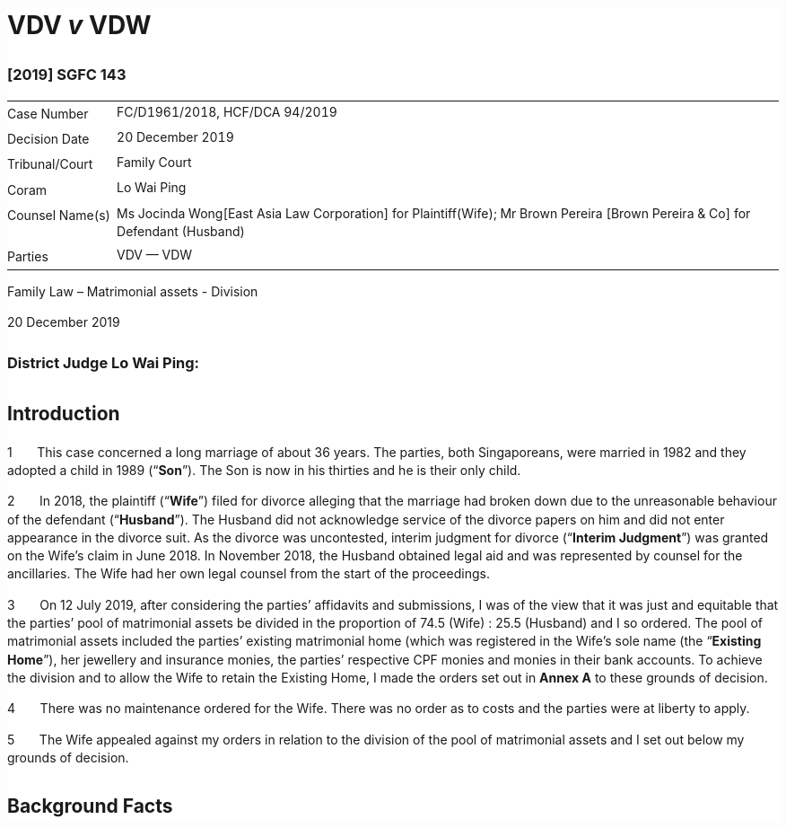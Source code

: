 <style>.footnotes::before { content: "Footnotes:"; }</style>
# VDV _v_ VDW  

### \[2019\] SGFC 143

<table id="info-table"><tbody><tr class="info-row"><td class="txt-label" style="padding: 4px 0px; white-space: nowrap" valign="top">Case Number</td><td class="txt-body">FC/D1961/2018, HCF/DCA 94/2019</td></tr><tr class="info-row"><td class="txt-label" style="padding: 4px 0px; white-space: nowrap" valign="top">Decision Date</td><td class="txt-body">20 December 2019</td></tr><tr class="info-row"><td class="txt-label" style="padding: 4px 0px; white-space: nowrap" valign="top">Tribunal/Court</td><td class="txt-body">Family Court</td></tr><tr class="info-row"><td class="txt-label" style="padding: 4px 0px; white-space: nowrap" valign="top">Coram</td><td class="txt-body">Lo Wai Ping</td></tr><tr class="info-row"><td class="txt-label" style="padding: 4px 0px; white-space: nowrap" valign="top">Counsel Name(s)</td><td class="txt-body">Ms Jocinda Wong[East Asia Law Corporation] for Plaintiff(Wife); Mr Brown Pereira [Brown Pereira &amp; Co] for Defendant (Husband)</td></tr><tr class="info-row"><td class="txt-label" style="padding: 4px 0px; white-space: nowrap" valign="top">Parties</td><td class="txt-body">VDV — VDW</td></tr></tbody></table>

Family Law – Matrimonial assets - Division

20 December 2019

### District Judge Lo Wai Ping:

## Introduction

1       This case concerned a long marriage of about 36 years. The parties, both Singaporeans, were married in 1982 and they adopted a child in 1989 (“**Son**”). The Son is now in his thirties and he is their only child.

2       In 2018, the plaintiff (“**Wife**”) filed for divorce alleging that the marriage had broken down due to the unreasonable behaviour of the defendant (“**Husband**”). The Husband did not acknowledge service of the divorce papers on him and did not enter appearance in the divorce suit. As the divorce was uncontested, interim judgment for divorce (“**Interim Judgment**”) was granted on the Wife’s claim in June 2018. In November 2018, the Husband obtained legal aid and was represented by counsel for the ancillaries. The Wife had her own legal counsel from the start of the proceedings.

3       On 12 July 2019, after considering the parties’ affidavits and submissions, I was of the view that it was just and equitable that the parties’ pool of matrimonial assets be divided in the proportion of 74.5 (Wife) : 25.5 (Husband) and I so ordered. The pool of matrimonial assets included the parties’ existing matrimonial home (which was registered in the Wife’s sole name (the “**Existing Home**”), her jewellery and insurance monies, the parties’ respective CPF monies and monies in their bank accounts. To achieve the division and to allow the Wife to retain the Existing Home, I made the orders set out in **Annex A** to these grounds of decision.

4       There was no maintenance ordered for the Wife. There was no order as to costs and the parties were at liberty to apply.

5       The Wife appealed against my orders in relation to the division of the pool of matrimonial assets and I set out below my grounds of decision.

## Background Facts


[^1]: Husband’s third affidavit (4 April 2019)
[^2]: Wife’s third affidavit filed on 25 June 2019 (as ordered by the Court)
[^3]: Page 21 of the Notes of Proceedings on 12 July 2019.
[^4]: Paragraph 3 of the Wife’s supplementary submissions filed on 11 July 2019
[^5]: If the figure of $325,245.65 is used (being the CPF principal used as of July 2019 based on Wife’s Counsel’s submissions), then the ratio will be slightly higher at 88.6% in favour of the Wife based on her direct contributions of $651,792.